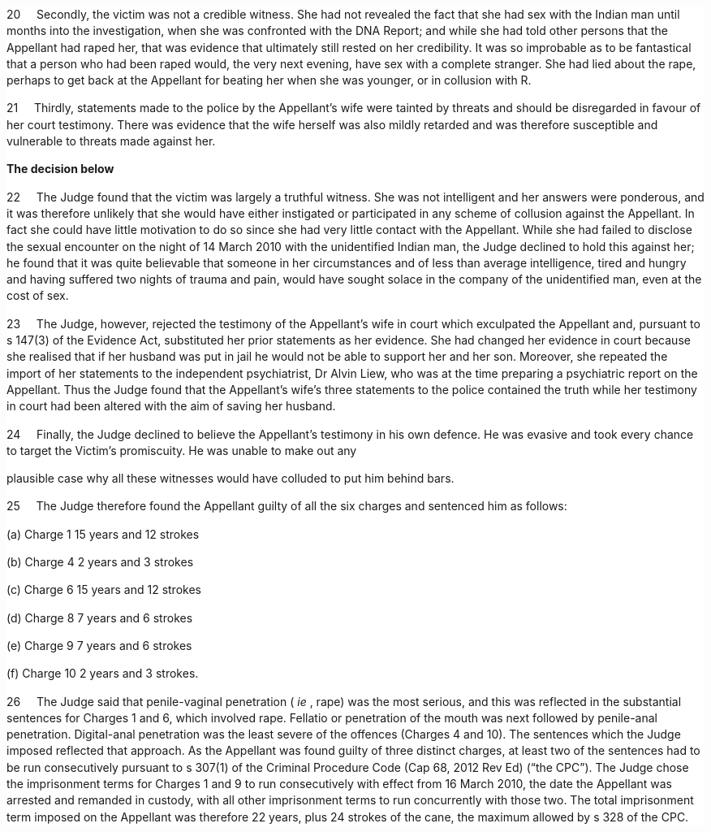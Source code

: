 20     Secondly, the victim was not a credible witness. She had not revealed the fact that she had sex with the Indian man until months into the investigation, when she was confronted with the DNA Report; and while she had told other persons that the Appellant had raped her, that was evidence that ultimately still rested on her credibility. It was so improbable as to be fantastical that a person who had been raped would, the very next evening, have sex with a complete stranger. She had lied about the rape, perhaps to get back at the Appellant for beating her when she was younger, or in collusion with R. 

21     Thirdly, statements made to the police by the Appellant’s wife were tainted by threats and should be disregarded in favour of her court testimony. There was evidence that the wife herself was also mildly retarded and was therefore susceptible and vulnerable to threats made against her. 

**The decision below** 

22     The Judge found that the victim was largely a truthful witness. She was not intelligent and her answers were ponderous, and it was therefore unlikely that she would have either instigated or participated in any scheme of collusion against the Appellant. In fact she could have little motivation to do so since she had very little contact with the Appellant. While she had failed to disclose the sexual encounter on the night of 14 March 2010 with the unidentified Indian man, the Judge declined to hold this against her; he found that it was quite believable that someone in her circumstances and of less than average intelligence, tired and hungry and having suffered two nights of trauma and pain, would have sought solace in the company of the unidentified man, even at the cost of sex. 

23     The Judge, however, rejected the testimony of the Appellant’s wife in court which exculpated the Appellant and, pursuant to s 147(3) of the Evidence Act, substituted her prior statements as her evidence. She had changed her evidence in court because she realised that if her husband was put in jail he would not be able to support her and her son. Moreover, she repeated the import of her statements to the independent psychiatrist, Dr Alvin Liew, who was at the time preparing a psychiatric report on the Appellant. Thus the Judge found that the Appellant’s wife’s three statements to the police contained the truth while her testimony in court had been altered with the aim of saving her husband. 

24     Finally, the Judge declined to believe the Appellant’s testimony in his own defence. He was evasive and took every chance to target the Victim’s promiscuity. He was unable to make out any 


plausible case why all these witnesses would have colluded to put him behind bars. 

25     The Judge therefore found the Appellant guilty of all the six charges and sentenced him as follows: 

 (a) Charge 1 15 years and 12 strokes 

 (b) Charge 4 2 years and 3 strokes 

 (c) Charge 6 15 years and 12 strokes 

 (d) Charge 8 7 years and 6 strokes 

 (e) Charge 9 7 years and 6 strokes 

 (f) Charge 10 2 years and 3 strokes. 

26     The Judge said that penile-vaginal penetration ( _ie_ , rape) was the most serious, and this was reflected in the substantial sentences for Charges 1 and 6, which involved rape. Fellatio or penetration of the mouth was next followed by penile-anal penetration. Digital-anal penetration was the least severe of the offences (Charges 4 and 10). The sentences which the Judge imposed reflected that approach. As the Appellant was found guilty of three distinct charges, at least two of the sentences had to be run consecutively pursuant to s 307(1) of the Criminal Procedure Code (Cap 68, 2012 Rev Ed) (“the CPC”). The Judge chose the imprisonment terms for Charges 1 and 9 to run consecutively with effect from 16 March 2010, the date the Appellant was arrested and remanded in custody, with all other imprisonment terms to run concurrently with those two. The total imprisonment term imposed on the Appellant was therefore 22 years, plus 24 strokes of the cane, the maximum allowed by s 328 of the CPC. 
